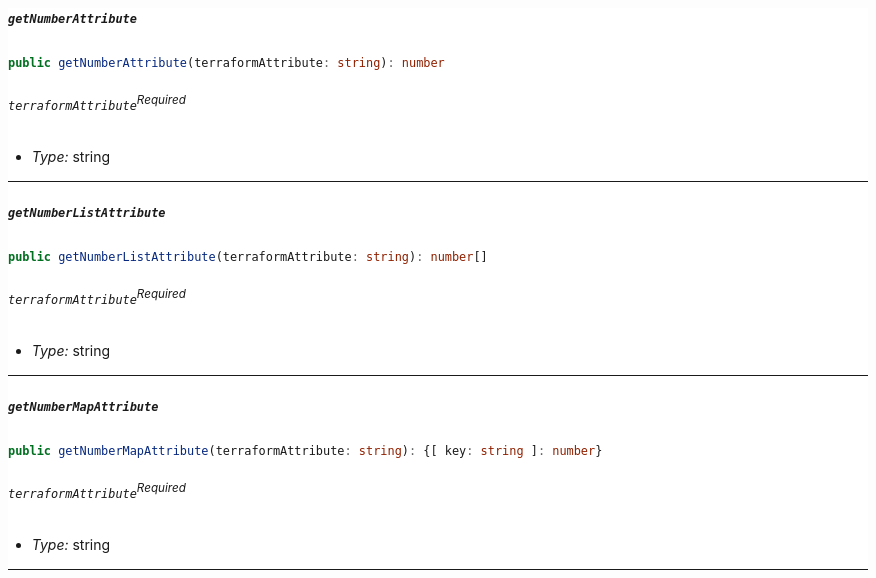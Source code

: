 ##### `getNumberAttribute` <a name="getNumberAttribute" id="@cdktf/provider-cloudflare.dataCloudflareEmailSecurityTrustedDomainsList.DataCloudflareEmailSecurityTrustedDomainsList.getNumberAttribute"></a>

```typescript
public getNumberAttribute(terraformAttribute: string): number
```

###### `terraformAttribute`<sup>Required</sup> <a name="terraformAttribute" id="@cdktf/provider-cloudflare.dataCloudflareEmailSecurityTrustedDomainsList.DataCloudflareEmailSecurityTrustedDomainsList.getNumberAttribute.parameter.terraformAttribute"></a>

- *Type:* string

---

##### `getNumberListAttribute` <a name="getNumberListAttribute" id="@cdktf/provider-cloudflare.dataCloudflareEmailSecurityTrustedDomainsList.DataCloudflareEmailSecurityTrustedDomainsList.getNumberListAttribute"></a>

```typescript
public getNumberListAttribute(terraformAttribute: string): number[]
```

###### `terraformAttribute`<sup>Required</sup> <a name="terraformAttribute" id="@cdktf/provider-cloudflare.dataCloudflareEmailSecurityTrustedDomainsList.DataCloudflareEmailSecurityTrustedDomainsList.getNumberListAttribute.parameter.terraformAttribute"></a>

- *Type:* string

---

##### `getNumberMapAttribute` <a name="getNumberMapAttribute" id="@cdktf/provider-cloudflare.dataCloudflareEmailSecurityTrustedDomainsList.DataCloudflareEmailSecurityTrustedDomainsList.getNumberMapAttribute"></a>

```typescript
public getNumberMapAttribute(terraformAttribute: string): {[ key: string ]: number}
```

###### `terraformAttribute`<sup>Required</sup> <a name="terraformAttribute" id="@cdktf/provider-cloudflare.dataCloudflareEmailSecurityTrustedDomainsList.DataCloudflareEmailSecurityTrustedDomainsList.getNumberMapAttribute.parameter.terraformAttribute"></a>

- *Type:* string

---

